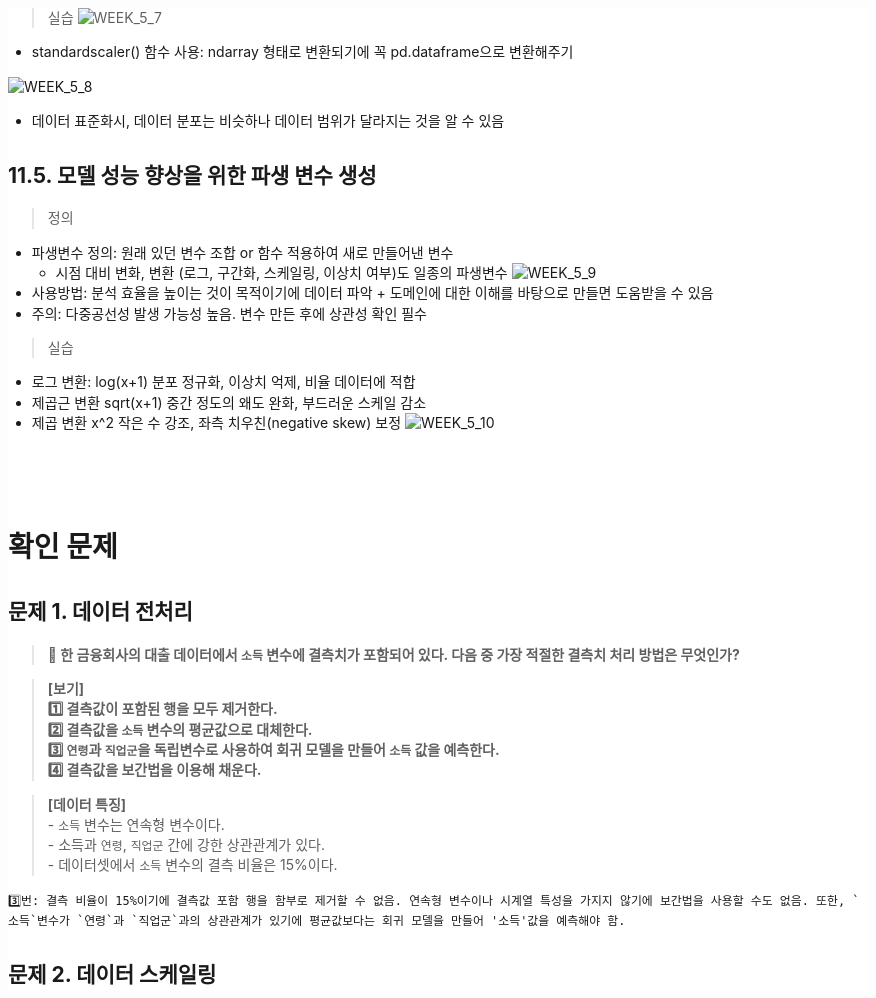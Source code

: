 
> 실습
![WEEK_5_7](../Assignment/Image/WEEK_5_7.png)
* standardscaler() 함수 사용: ndarray 형태로 변환되기에 꼭 pd.dataframe으로 변환해주기

![WEEK_5_8](../Assignment/Image/WEEK_5_8.png)
* 데이터 표준화시, 데이터 분포는 비슷하나 데이터 범위가 달라지는 것을 알 수 있음

## 11.5. 모델 성능 향상을 위한 파생 변수 생성
> 정의 
* 파생변수 정의: 원래 있던 변수 조합 or 함수 적용하여 새로 만들어낸 변수
    * 시점 대비 변화, 변환 (로그, 구간화, 스케일링, 이상치 여부)도 일종의 파생변수
    ![WEEK_5_9](../Assignment/Image/WEEK_5_9.png)
* 사용방법: 분석 효율을 높이는 것이 목적이기에 데이터 파악 + 도메인에 대한 이해를 바탕으로 만들면 도움받을 수 있음
* 주의: 다중공선성 발생 가능성 높음. 변수 만든 후에 상관성 확인 필수

> 실습
* 로그 변환: log(x+1)	분포 정규화, 이상치 억제, 비율 데이터에 적합
* 제곱근 변환	sqrt(x+1)	중간 정도의 왜도 완화, 부드러운 스케일 감소
* 제곱 변환	x^2	작은 수 강조, 좌측 치우친(negative skew) 보정
![WEEK_5_10](../Assignment/Image/WEEK_5_10.png)



<br>
<br>

# 확인 문제

## 문제 1. 데이터 전처리

> **🧚 한 금융회사의 대출 데이터에서 `소득` 변수에 결측치가 포함되어 있다. 다음 중 가장 적절한 결측치 처리 방법은 무엇인가?**

> **[보기]   
1️⃣ 결측값이 포함된 행을 모두 제거한다.  
2️⃣ 결측값을 `소득` 변수의 평균값으로 대체한다.  
3️⃣ `연령`과 `직업군`을 독립변수로 사용하여 회귀 모델을 만들어 `소득` 값을 예측한다.  
4️⃣ 결측값을 보간법을 이용해 채운다.**

> **[데이터 특징]**     
    - `소득` 변수는 연속형 변수이다.  
    - 소득과 `연령`, `직업군` 간에 강한 상관관계가 있다.  
    - 데이터셋에서 `소득` 변수의 결측 비율은 15%이다.

```
3️⃣번: 결측 비율이 15%이기에 결측값 포함 행을 함부로 제거할 수 없음. 연속형 변수이나 시계열 특성을 가지지 않기에 보간법을 사용할 수도 없음. 또한, `소득`변수가 `연령`과 `직업군`과의 상관관계가 있기에 평균값보다는 회귀 모델을 만들어 '소득'값을 예측해야 함.
```

## 문제 2. 데이터 스케일링
